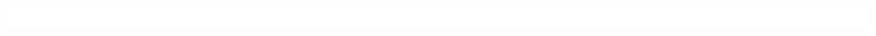 <section data-darkmode-bgcolor-16453609915863="rgb(25, 25, 25)" data-darkmode-original-bgcolor-16453609915863="#fff|rgb(255, 255, 255)"><section data-darkmode-bgcolor-16453609915863="rgb(25, 25, 25)" data-darkmode-original-bgcolor-16453609915863="#fff|rgb(255, 255, 255)"><section data-darkmode-bgcolor-16453609915863="rgb(25, 25, 25)" data-darkmode-original-bgcolor-16453609915863="#fff|rgb(255, 255, 255)"><section data-darkmode-bgcolor-16453609915863="rgb(25, 25, 25)" data-darkmode-original-bgcolor-16453609915863="#fff|rgb(255, 255, 255)"><section data-darkmode-bgcolor-16453609915863="rgb(25, 25, 25)" data-darkmode-original-bgcolor-16453609915863="#fff|rgb(255, 255, 255)"><section data-darkmode-bgcolor-16453609915863="rgb(25, 25, 25)" data-darkmode-original-bgcolor-16453609915863="#fff|rgb(255, 255, 255)"><section data-darkmode-bgcolor-16453609915863="rgb(25, 25, 25)" data-darkmode-original-bgcolor-16453609915863="#fff|rgb(255, 255, 255)"><section data-darkmode-bgcolor-16453609915863="rgb(25, 25, 25)" data-darkmode-original-bgcolor-16453609915863="#fff|rgb(255, 255, 255)"><section data-darkmode-bgcolor-16453609915863="rgb(25, 25, 25)" data-darkmode-original-bgcolor-16453609915863="#fff|rgb(255, 255, 255)"><section data-darkmode-bgcolor-16453609915863="rgb(25, 25, 25)" data-darkmode-original-bgcolor-16453609915863="#fff|rgb(255, 255, 255)"><section data-darkmode-bgcolor-16453609915863="rgb(25, 25, 25)" data-darkmode-original-bgcolor-16453609915863="#fff|rgb(255, 255, 255)"><section data-darkmode-bgcolor-16453609915863="rgb(25, 25, 25)" data-darkmode-original-bgcolor-16453609915863="#fff|rgb(255, 255, 255)"><section data-darkmode-bgcolor-16453609915863="rgb(25, 25, 25)" data-darkmode-original-bgcolor-16453609915863="#fff|rgb(255, 255, 255)"><section data-darkmode-bgcolor-16453609915863="rgb(25, 25, 25)" data-darkmode-original-bgcolor-16453609915863="#fff|rgb(255, 255, 255)"><section data-darkmode-bgcolor-16453609915863="rgb(25, 25, 25)" data-darkmode-original-bgcolor-16453609915863="#fff|rgb(255, 255, 255)"><section><br></section></section></section></section></section></section></section></section></section></section></section></section></section></section></section></section></section></section><section data-support="96编辑器" data-style-id="20556" data-darkmode-bgcolor-16453609206649="rgb(25, 25, 25)" data-darkmode-original-bgcolor-16453609206649="#fff|rgb(255, 255, 255)" data-darkmode-color-16453609206649="rgba(163, 163, 163, 0.8)" data-darkmode-original-color-16453609206649="#fff|rgba(0, 0, 0, 0.8)"><section data-darkmode-bgcolor-16453609206649="rgb(25, 25, 25)" data-darkmode-original-bgcolor-16453609206649="#fff|rgb(255, 255, 255)" data-darkmode-color-16453609206649="rgba(163, 163, 163, 0.8)" data-darkmode-original-color-16453609206649="#fff|rgba(0, 0, 0, 0.8)"><section data-darkmode-bgcolor-16453609206649="rgb(25, 25, 25)" data-darkmode-original-bgcolor-16453609206649="#fff|rgb(255, 255, 255)" data-darkmode-color-16453609206649="rgba(163, 163, 163, 0.8)" data-darkmode-original-color-16453609206649="#fff|rgba(0, 0, 0, 0.8)"><section data-darkmode-bgcolor-16453609206649="rgb(25, 25, 25)" data-darkmode-original-bgcolor-16453609206649="#fff|rgb(255, 255, 255)" data-darkmode-color-16453609206649="rgba(163, 163, 163, 0.8)" data-darkmode-original-color-16453609206649="#fff|rgba(0, 0, 0, 0.8)"><section data-darkmode-bgcolor-16453609206649="rgb(25, 25, 25)" data-darkmode-original-bgcolor-16453609206649="#fff|rgb(255, 255, 255)" data-darkmode-color-16453609206649="rgba(163, 163, 163, 0.8)" data-darkmode-original-color-16453609206649="#fff|rgba(0, 0, 0, 0.8)"><section data-darkmode-bgcolor-16453609206649="rgb(25, 25, 25)" data-darkmode-original-bgcolor-16453609206649="#fff|rgb(255, 255, 255)" data-darkmode-color-16453609206649="rgba(163, 163, 163, 0.8)" data-darkmode-original-color-16453609206649="#fff|rgba(0, 0, 0, 0.8)"><section data-darkmode-bgcolor-16453609206649="rgb(25, 25, 25)" data-darkmode-original-bgcolor-16453609206649="#fff|rgb(255, 255, 255)" data-darkmode-color-16453609206649="rgba(163, 163, 163, 0.8)" data-darkmode-original-color-16453609206649="#fff|rgba(0, 0, 0, 0.8)"><section data-width="95%" data-darkmode-bgcolor-16453609206649="rgb(26, 26, 26)" data-darkmode-original-bgcolor-16453609206649="#fff|rgb(255, 255, 255)|rgb(254, 255, 255)" data-darkmode-color-16453609206649="rgba(163, 163, 163, 0.8)" data-darkmode-original-color-16453609206649="#fff|rgba(0, 0, 0, 0.8)"><section data-darkmode-bgcolor-16453609206649="rgb(26, 26, 26)" data-darkmode-original-bgcolor-16453609206649="#fff|rgb(255, 255, 255)|rgb(254, 255, 255)" data-darkmode-color-16453609206649="rgba(163, 163, 163, 0.8)" data-darkmode-original-color-16453609206649="#fff|rgba(0, 0, 0, 0.8)"><section data-darkmode-bgcolor-16453609206649="rgb(26, 26, 26)" data-darkmode-original-bgcolor-16453609206649="#fff|rgb(255, 255, 255)|rgb(254, 255, 255)" data-darkmode-color-16453609206649="rgba(163, 163, 163, 0.8)" data-darkmode-original-color-16453609206649="#fff|rgba(0, 0, 0, 0.8)"><section data-darkmode-bgcolor-16453609206649="rgb(26, 26, 26)" data-darkmode-original-bgcolor-16453609206649="#fff|rgb(255, 255, 255)|rgb(254, 255, 255)" data-darkmode-color-16453609206649="rgba(163, 163, 163, 0.8)" data-darkmode-original-color-16453609206649="#fff|rgba(0, 0, 0, 0.8)"><section data-darkmode-bgcolor-16453609206649="rgb(180, 38, 30)" data-darkmode-original-bgcolor-16453609206649="#fff|rgb(255, 255, 255)|rgb(254, 255, 255)|rgb(180, 38, 30)" data-darkmode-color-16453609206649="rgb(255, 255, 255)" data-darkmode-original-color-16453609206649="#fff|rgba(0, 0, 0, 0.8)|rgb(255, 255, 255)">